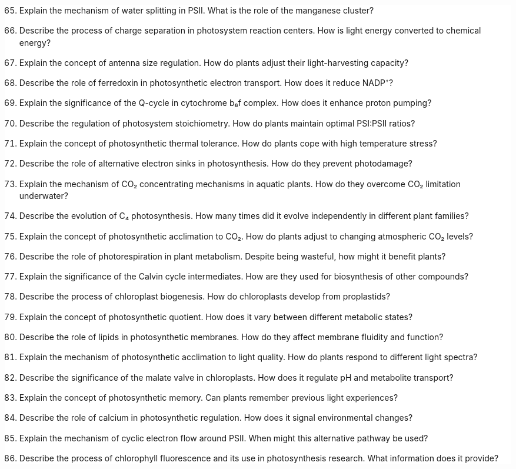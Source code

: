 65. Explain the mechanism of water splitting in PSII. What is the role of the manganese cluster?

66. Describe the process of charge separation in photosystem reaction centers. How is light energy converted to chemical energy?

67. Explain the concept of antenna size regulation. How do plants adjust their light-harvesting capacity?

68. Describe the role of ferredoxin in photosynthetic electron transport. How does it reduce NADP⁺?

69. Explain the significance of the Q-cycle in cytochrome b₆f complex. How does it enhance proton pumping?

70. Describe the regulation of photosystem stoichiometry. How do plants maintain optimal PSI:PSII ratios?

71. Explain the concept of photosynthetic thermal tolerance. How do plants cope with high temperature stress?

72. Describe the role of alternative electron sinks in photosynthesis. How do they prevent photodamage?

73. Explain the mechanism of CO₂ concentrating mechanisms in aquatic plants. How do they overcome CO₂ limitation underwater?

74. Describe the evolution of C₄ photosynthesis. How many times did it evolve independently in different plant families?

75. Explain the concept of photosynthetic acclimation to CO₂. How do plants adjust to changing atmospheric CO₂ levels?

76. Describe the role of photorespiration in plant metabolism. Despite being wasteful, how might it benefit plants?

77. Explain the significance of the Calvin cycle intermediates. How are they used for biosynthesis of other compounds?

78. Describe the process of chloroplast biogenesis. How do chloroplasts develop from proplastids?

79. Explain the concept of photosynthetic quotient. How does it vary between different metabolic states?

80. Describe the role of lipids in photosynthetic membranes. How do they affect membrane fluidity and function?

81. Explain the mechanism of photosynthetic acclimation to light quality. How do plants respond to different light spectra?

82. Describe the significance of the malate valve in chloroplasts. How does it regulate pH and metabolite transport?

83. Explain the concept of photosynthetic memory. Can plants remember previous light experiences?

84. Describe the role of calcium in photosynthetic regulation. How does it signal environmental changes?

85. Explain the mechanism of cyclic electron flow around PSII. When might this alternative pathway be used?

86. Describe the process of chlorophyll fluorescence and its use in photosynthesis research. What information does it provide?
